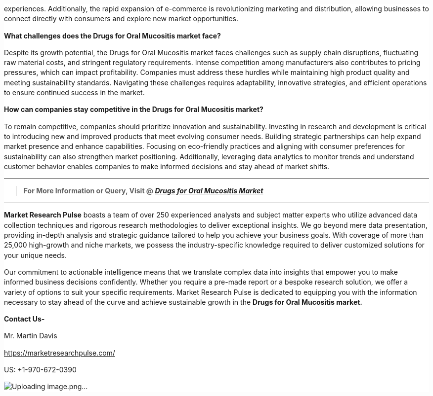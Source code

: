 experiences. Additionally, the rapid expansion of e-commerce is revolutionizing marketing and distribution, allowing businesses to connect directly with consumers and explore new market opportunities.</p><p><strong>What challenges does the Drugs for Oral Mucositis market face?</strong></p><p>Despite its growth potential, the Drugs for Oral Mucositis market faces challenges such as supply chain disruptions, fluctuating raw material costs, and stringent regulatory requirements. Intense competition among manufacturers also contributes to pricing pressures, which can impact profitability. Companies must address these hurdles while maintaining high product quality and meeting sustainability standards. Navigating these challenges requires adaptability, innovative strategies, and efficient operations to ensure continued success in the market.</p><p><strong>How can companies stay competitive in the Drugs for Oral Mucositis market?</strong></p><p>To remain competitive, companies should prioritize innovation and sustainability. Investing in research and development is critical to introducing new and improved products that meet evolving consumer needs. Building strategic partnerships can help expand market presence and enhance capabilities. Focusing on eco-friendly practices and aligning with consumer preferences for sustainability can also strengthen market positioning. Additionally, leveraging data analytics to monitor trends and understand customer behavior enables companies to make informed decisions and stay ahead of market shifts.</p><hr /><blockquote><p><strong>For More Information or Query, Visit @&nbsp;<em><a href="https://marketresearchpulse.com/report/126767/drugs-for-oral-mucositis-market?utm_source=Linkedin&utm_medium=0116">Drugs for Oral Mucositis Market</a></em></strong></p></blockquote><hr /><p><strong>Market Research Pulse</strong> boasts a team of over 250 experienced analysts and subject matter experts who utilize advanced data collection techniques and rigorous research methodologies to deliver exceptional insights. We go beyond mere data presentation, providing in-depth analysis and strategic guidance tailored to help you achieve your business goals. With coverage of more than 25,000 high-growth and niche markets, we possess the industry-specific knowledge required to deliver customized solutions for your unique needs.</p><p>Our commitment to actionable intelligence means that we translate complex data into insights that empower you to make informed business decisions confidently. Whether you require a pre-made report or a bespoke research solution, we offer a variety of options to suit your specific requirements. Market Research Pulse is dedicated to equipping you with the information necessary to stay ahead of the curve and achieve sustainable growth in the <strong>Drugs for Oral Mucositis market.</strong></p><p><strong>Contact Us-</strong></p><p>Mr. Martin Davis</p><p>https://marketresearchpulse.com/</p><p>US: +1-970-672-0390</p>
![Uploading image.png…]()
